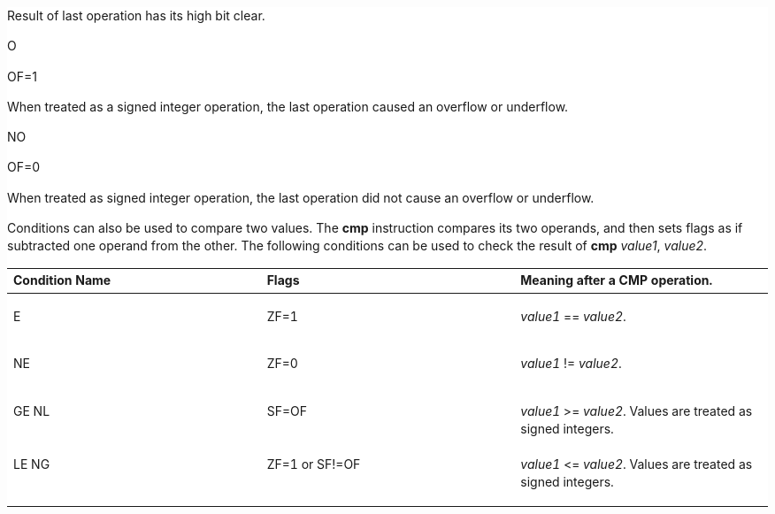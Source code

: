 <td align="left"><p>Result of last operation has its high bit clear.</p></td>
</tr>
<tr class="odd">
<td align="left"><p>O</p></td>
<td align="left"><p>OF=1</p></td>
<td align="left"><p>When treated as a signed integer operation, the last operation caused an overflow or underflow.</p></td>
</tr>
<tr class="even">
<td align="left"><p>NO</p></td>
<td align="left"><p>OF=0</p></td>
<td align="left"><p>When treated as signed integer operation, the last operation did not cause an overflow or underflow.</p></td>
</tr>
</tbody>
</table>

 

Conditions can also be used to compare two values. The **cmp** instruction compares its two operands, and then sets flags as if subtracted one operand from the other. The following conditions can be used to check the result of **cmp** *value1*, *value2*.

<table>
<colgroup>
<col width="33%" />
<col width="33%" />
<col width="33%" />
</colgroup>
<thead>
<tr class="header">
<th align="left">Condition Name</th>
<th align="left">Flags</th>
<th align="left">Meaning after a CMP operation.</th>
</tr>
</thead>
<tbody>
<tr class="odd">
<td align="left"><p>E</p></td>
<td align="left"><p>ZF=1</p></td>
<td align="left"><p><em>value1</em> == <em>value2</em>.</p></td>
</tr>
<tr class="even">
<td align="left"><p>NE</p></td>
<td align="left"><p>ZF=0</p></td>
<td align="left"><p><em>value1</em> != <em>value2</em>.</p></td>
</tr>
<tr class="odd">
<td align="left"><p></p>
GE
NL</td>
<td align="left"><p>SF=OF</p></td>
<td align="left"><p></p>
<em>value1</em> &gt;= <em>value2</em>.
Values are treated as signed integers.</td>
</tr>
<tr class="even">
<td align="left"><p></p>
LE
NG</td>
<td align="left"><p>ZF=1 or SF!=OF</p></td>
<td align="left"><p><em>value1</em> &lt;= <em>value2</em>. Values are treated as signed integers.</p></td>
</tr>
<tr class="odd">